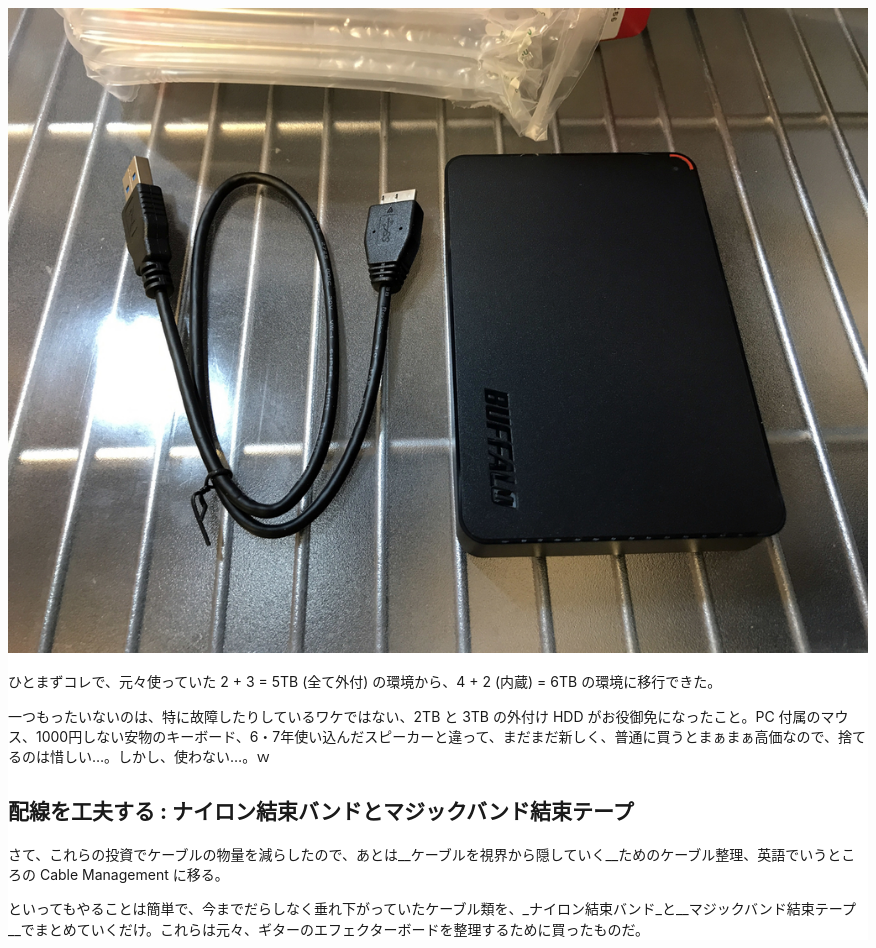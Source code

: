 ![](./06-01-01.jpg)

ひとまずコレで、元々使っていた 2 + 3 = 5TB (全て外付) の環境から、4 + 2 (内蔵) = 6TB の環境に移行できた。

一つもったいないのは、特に故障したりしているワケではない、2TB と 3TB の外付け HDD がお役御免になったこと。PC 付属のマウス、1000円しない安物のキーボード、6・7年使い込んだスピーカーと違って、まだまだ新しく、普通に買うとまぁまぁ高価なので、捨てるのは惜しい…。しかし、使わない…。ｗ

## 配線を工夫する : ナイロン結束バンドとマジックバンド結束テープ

さて、これらの投資でケーブルの物量を減らしたので、あとは__ケーブルを視界から隠していく__ためのケーブル整理、英語でいうところの Cable Management に移る。

といってもやることは簡単で、今までだらしなく垂れ下がっていたケーブル類を、_ナイロン結束バンド_と__マジックバンド結束テープ__でまとめていくだけ。これらは元々、ギターのエフェクターボードを整理するために買ったものだ。
